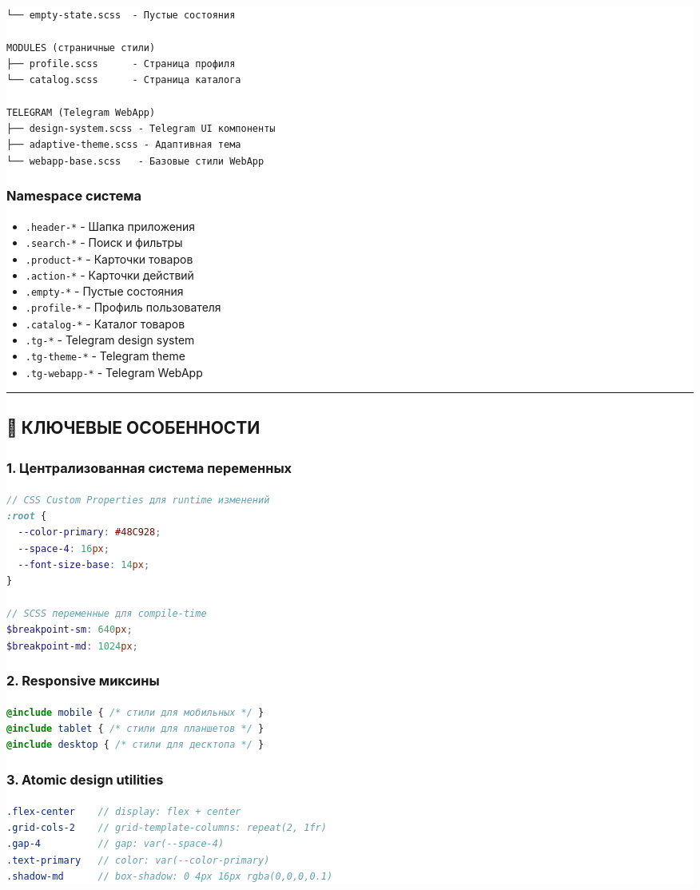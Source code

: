 ```
└── empty-state.scss  - Пустые состояния

MODULES (страничные стили)
├── profile.scss      - Страница профиля
└── catalog.scss      - Страница каталога

TELEGRAM (Telegram WebApp)
├── design-system.scss - Telegram UI компоненты
├── adaptive-theme.scss - Адаптивная тема
└── webapp-base.scss   - Базовые стили WebApp
```

### Namespace система
- `.header-*` - Шапка приложения
- `.search-*` - Поиск и фильтры  
- `.product-*` - Карточки товаров
- `.action-*` - Карточки действий
- `.empty-*` - Пустые состояния
- `.profile-*` - Профиль пользователя
- `.catalog-*` - Каталог товаров
- `.tg-*` - Telegram design system
- `.tg-theme-*` - Telegram theme
- `.tg-webapp-*` - Telegram WebApp

---

## 🎯 **КЛЮЧЕВЫЕ ОСОБЕННОСТИ**

### 1. Централизованная система переменных
```scss
// CSS Custom Properties для runtime изменений
:root {
  --color-primary: #48C928;
  --space-4: 16px;
  --font-size-base: 14px;
}

// SCSS переменные для compile-time
$breakpoint-sm: 640px;
$breakpoint-md: 1024px;
```

### 2. Responsive миксины
```scss
@include mobile { /* стили для мобильных */ }
@include tablet { /* стили для планшетов */ }
@include desktop { /* стили для десктопа */ }
```

### 3. Atomic design utilities
```scss
.flex-center    // display: flex + center
.grid-cols-2    // grid-template-columns: repeat(2, 1fr)
.gap-4          // gap: var(--space-4)
.text-primary   // color: var(--color-primary)
.shadow-md      // box-shadow: 0 4px 16px rgba(0,0,0,0.1)
```

